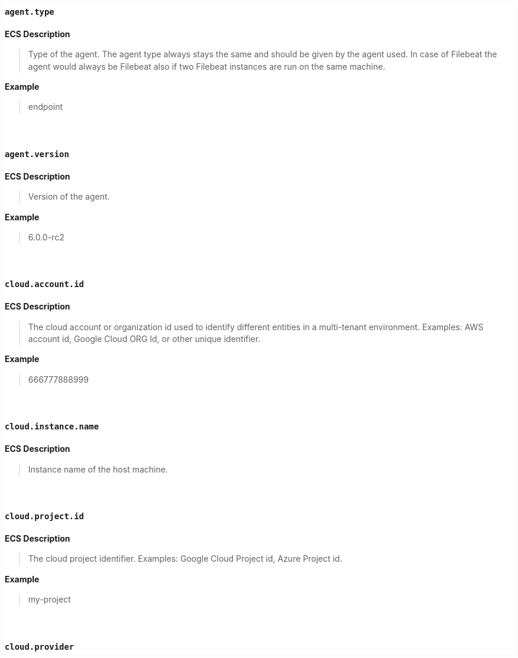 ### `agent.type`

**ECS Description**

>Type of the agent.  The agent type always stays the same and should be given by the agent used. In case of Filebeat the agent would always be Filebeat also if two Filebeat instances are run on the same machine.

**Example**

>endpoint

<br>

### `agent.version`

**ECS Description**

>Version of the agent.

**Example**

>6.0.0-rc2

<br>

### `cloud.account.id`

**ECS Description**

>The cloud account or organization id used to identify different entities in a multi-tenant environment.  Examples: AWS account id, Google Cloud ORG Id, or other unique identifier.

**Example**

>666777888999

<br>

### `cloud.instance.name`

**ECS Description**

>Instance name of the host machine.

<br>

### `cloud.project.id`

**ECS Description**

>The cloud project identifier.  Examples: Google Cloud Project id, Azure Project id.

**Example**

>my-project

<br>

### `cloud.provider`
